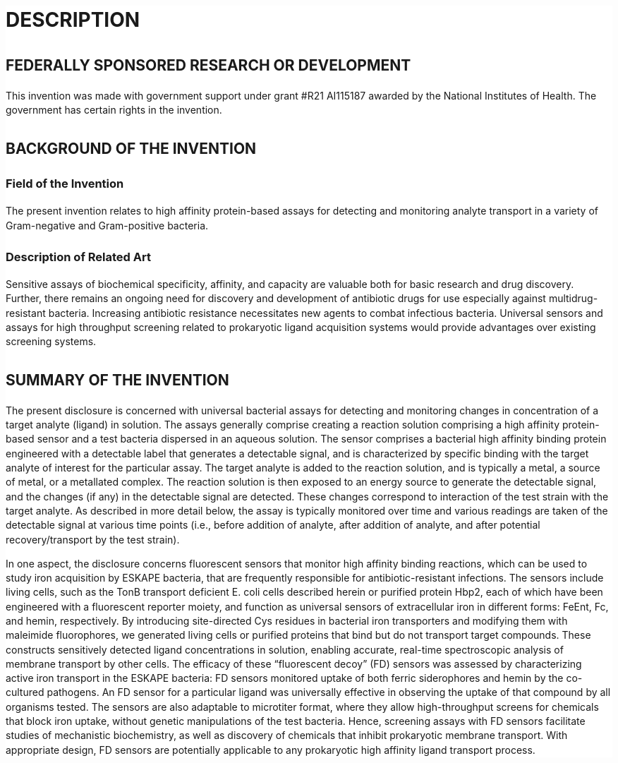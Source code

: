 # DESCRIPTION

## FEDERALLY SPONSORED RESEARCH OR DEVELOPMENT

This invention was made with government support under grant #R21 AI115187 awarded by the National Institutes of Health. The government has certain rights in the invention.

## BACKGROUND OF THE INVENTION

### Field of the Invention

The present invention relates to high affinity protein-based assays for detecting and monitoring analyte transport in a variety of Gram-negative and Gram-positive bacteria.

### Description of Related Art

Sensitive assays of biochemical specificity, affinity, and capacity are valuable both for basic research and drug discovery. Further, there remains an ongoing need for discovery and development of antibiotic drugs for use especially against multidrug-resistant bacteria. Increasing antibiotic resistance necessitates new agents to combat infectious bacteria. Universal sensors and assays for high throughput screening related to prokaryotic ligand acquisition systems would provide advantages over existing screening systems.

## SUMMARY OF THE INVENTION

The present disclosure is concerned with universal bacterial assays for detecting and monitoring changes in concentration of a target analyte (ligand) in solution. The assays generally comprise creating a reaction solution comprising a high affinity protein-based sensor and a test bacteria dispersed in an aqueous solution. The sensor comprises a bacterial high affinity binding protein engineered with a detectable label that generates a detectable signal, and is characterized by specific binding with the target analyte of interest for the particular assay. The target analyte is added to the reaction solution, and is typically a metal, a source of metal, or a metallated complex. The reaction solution is then exposed to an energy source to generate the detectable signal, and the changes (if any) in the detectable signal are detected. These changes correspond to interaction of the test strain with the target analyte. As described in more detail below, the assay is typically monitored over time and various readings are taken of the detectable signal at various time points (i.e., before addition of analyte, after addition of analyte, and after potential recovery/transport by the test strain).

In one aspect, the disclosure concerns fluorescent sensors that monitor high affinity binding reactions, which can be used to study iron acquisition by ESKAPE bacteria, that are frequently responsible for antibiotic-resistant infections. The sensors include living cells, such as the TonB transport deficient E. coli cells described herein or purified protein Hbp2, each of which have been engineered with a fluorescent reporter moiety, and function as universal sensors of extracellular iron in different forms: FeEnt, Fc, and hemin, respectively. By introducing site-directed Cys residues in bacterial iron transporters and modifying them with maleimide fluorophores, we generated living cells or purified proteins that bind but do not transport target compounds. These constructs sensitively detected ligand concentrations in solution, enabling accurate, real-time spectroscopic analysis of membrane transport by other cells. The efficacy of these “fluorescent decoy” (FD) sensors was assessed by characterizing active iron transport in the ESKAPE bacteria: FD sensors monitored uptake of both ferric siderophores and hemin by the co-cultured pathogens. An FD sensor for a particular ligand was universally effective in observing the uptake of that compound by all organisms tested. The sensors are also adaptable to microtiter format, where they allow high-throughput screens for chemicals that block iron uptake, without genetic manipulations of the test bacteria. Hence, screening assays with FD sensors facilitate studies of mechanistic biochemistry, as well as discovery of chemicals that inhibit prokaryotic membrane transport. With appropriate design, FD sensors are potentially applicable to any prokaryotic high affinity ligand transport process.
